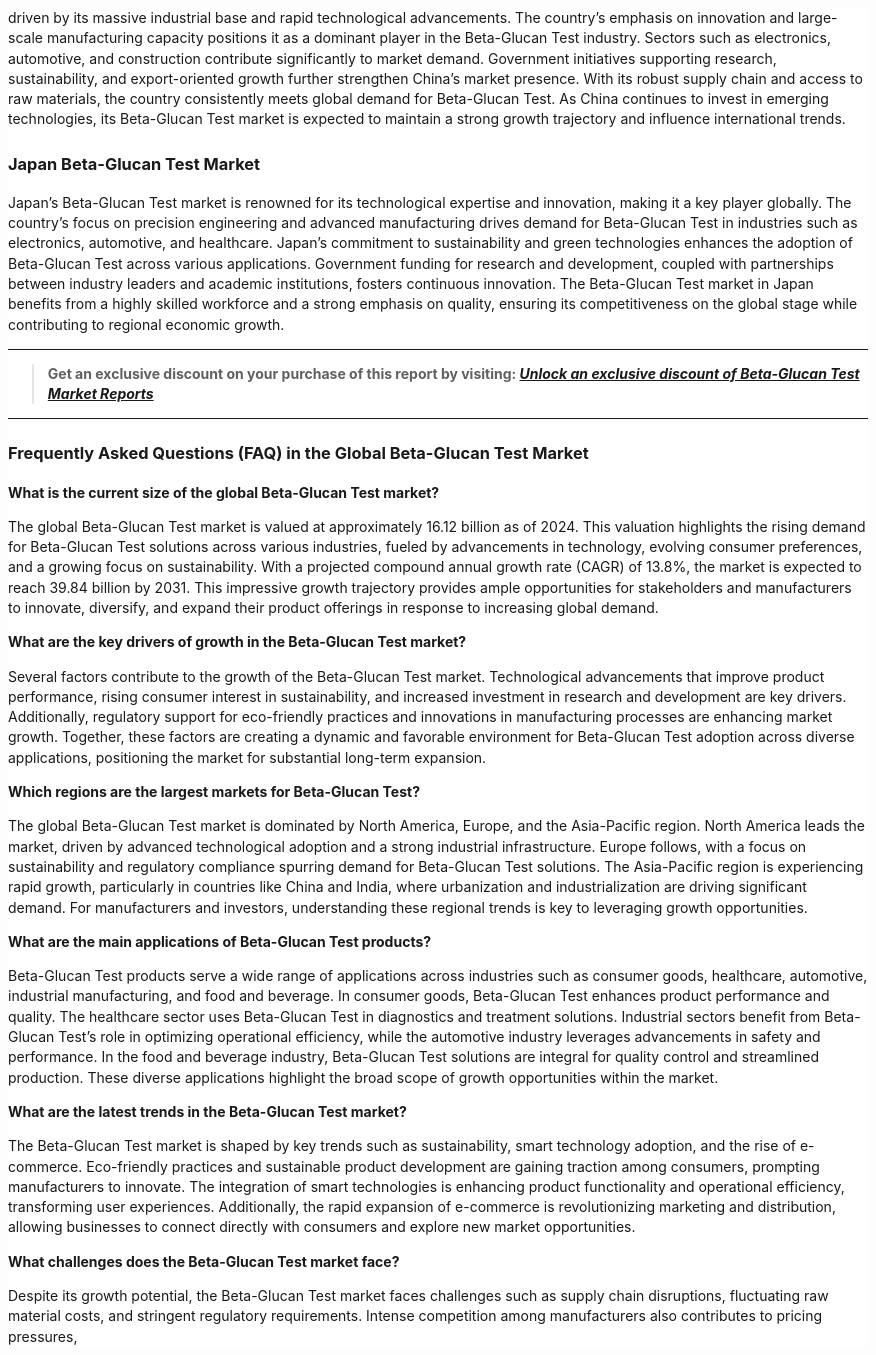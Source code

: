 driven by its massive industrial base and rapid technological advancements. The country&rsquo;s emphasis on innovation and large-scale manufacturing capacity positions it as a dominant player in the Beta-Glucan Test industry. Sectors such as electronics, automotive, and construction contribute significantly to market demand. Government initiatives supporting research, sustainability, and export-oriented growth further strengthen China&rsquo;s market presence. With its robust supply chain and access to raw materials, the country consistently meets global demand for Beta-Glucan Test. As China continues to invest in emerging technologies, its Beta-Glucan Test market is expected to maintain a strong growth trajectory and influence international trends.</p><h3>Japan Beta-Glucan Test Market</h3><p>Japan&rsquo;s Beta-Glucan Test market is renowned for its technological expertise and innovation, making it a key player globally. The country&rsquo;s focus on precision engineering and advanced manufacturing drives demand for Beta-Glucan Test in industries such as electronics, automotive, and healthcare. Japan&rsquo;s commitment to sustainability and green technologies enhances the adoption of Beta-Glucan Test across various applications. Government funding for research and development, coupled with partnerships between industry leaders and academic institutions, fosters continuous innovation. The Beta-Glucan Test market in Japan benefits from a highly skilled workforce and a strong emphasis on quality, ensuring its competitiveness on the global stage while contributing to regional economic growth.</p><hr /><blockquote><p><strong>Get an exclusive discount on your purchase of this report by visiting: <em><a href="://marketresearchpulse.com/ask-for-discount/72544?utm_source=Github&amp;utm_medium=029">Unlock an exclusive discount of Beta-Glucan Test Market Reports</a></em>&nbsp;</strong></p></blockquote><hr /><h3>Frequently Asked Questions (FAQ) in the Global Beta-Glucan Test Market</h3><p><strong>What is the current size of the global Beta-Glucan Test market?</strong></p><p>The global Beta-Glucan Test market is valued at approximately 16.12 billion as of 2024. This valuation highlights the rising demand for Beta-Glucan Test solutions across various industries, fueled by advancements in technology, evolving consumer preferences, and a growing focus on sustainability. With a projected compound annual growth rate (CAGR) of 13.8%, the market is expected to reach 39.84 billion by 2031. This impressive growth trajectory provides ample opportunities for stakeholders and manufacturers to innovate, diversify, and expand their product offerings in response to increasing global demand.</p><p><strong>What are the key drivers of growth in the Beta-Glucan Test market?</strong></p><p>Several factors contribute to the growth of the Beta-Glucan Test market. Technological advancements that improve product performance, rising consumer interest in sustainability, and increased investment in research and development are key drivers. Additionally, regulatory support for eco-friendly practices and innovations in manufacturing processes are enhancing market growth. Together, these factors are creating a dynamic and favorable environment for Beta-Glucan Test adoption across diverse applications, positioning the market for substantial long-term expansion.</p><p><strong>Which regions are the largest markets for Beta-Glucan Test?</strong></p><p>The global Beta-Glucan Test market is dominated by North America, Europe, and the Asia-Pacific region. North America leads the market, driven by advanced technological adoption and a strong industrial infrastructure. Europe follows, with a focus on sustainability and regulatory compliance spurring demand for Beta-Glucan Test solutions. The Asia-Pacific region is experiencing rapid growth, particularly in countries like China and India, where urbanization and industrialization are driving significant demand. For manufacturers and investors, understanding these regional trends is key to leveraging growth opportunities.</p><p><strong>What are the main applications of Beta-Glucan Test products?</strong></p><p>Beta-Glucan Test products serve a wide range of applications across industries such as consumer goods, healthcare, automotive, industrial manufacturing, and food and beverage. In consumer goods, Beta-Glucan Test enhances product performance and quality. The healthcare sector uses Beta-Glucan Test in diagnostics and treatment solutions. Industrial sectors benefit from Beta-Glucan Test&rsquo;s role in optimizing operational efficiency, while the automotive industry leverages advancements in safety and performance. In the food and beverage industry, Beta-Glucan Test solutions are integral for quality control and streamlined production. These diverse applications highlight the broad scope of growth opportunities within the market.</p><p><strong>What are the latest trends in the Beta-Glucan Test market?</strong></p><p>The Beta-Glucan Test market is shaped by key trends such as sustainability, smart technology adoption, and the rise of e-commerce. Eco-friendly practices and sustainable product development are gaining traction among consumers, prompting manufacturers to innovate. The integration of smart technologies is enhancing product functionality and operational efficiency, transforming user experiences. Additionally, the rapid expansion of e-commerce is revolutionizing marketing and distribution, allowing businesses to connect directly with consumers and explore new market opportunities.</p><p><strong>What challenges does the Beta-Glucan Test market face?</strong></p><p>Despite its growth potential, the Beta-Glucan Test market faces challenges such as supply chain disruptions, fluctuating raw material costs, and stringent regulatory requirements. Intense competition among manufacturers also contributes to pricing pressures,